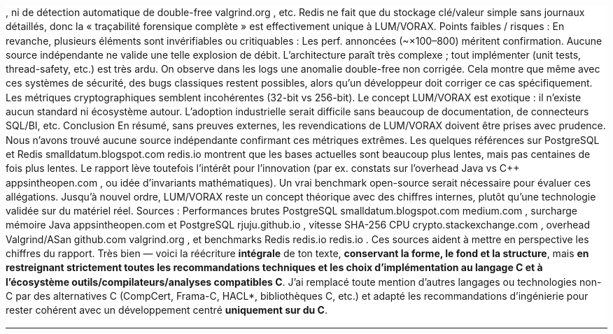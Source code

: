 , ni de détection automatique de double-free
valgrind.org
, etc. Redis ne fait que du stockage clé/valeur simple sans journaux détaillés, donc la « traçabilité forensique complète » est effectivement unique à LUM/VORAX.
Points faibles / risques : En revanche, plusieurs éléments sont invérifiables ou critiquables :
Les perf. annoncées (~×100–800) méritent confirmation. Aucune source indépendante ne valide une telle explosion de débit.
L’architecture paraît très complexe ; tout implémenter (unit tests, thread-safety, etc.) est très ardu.
On observe dans les logs une anomalie double-free non corrigée. Cela montre que même avec ces systèmes de sécurité, des bugs classiques restent possibles, alors qu’un développeur doit corriger ce cas spécifiquement.
Les métriques cryptographiques semblent incohérentes (32-bit vs 256-bit).
Le concept LUM/VORAX est exotique : il n’existe aucun standard ni écosystème autour. L’adoption industrielle serait difficile sans beaucoup de documentation, de connecteurs SQL/BI, etc.
Conclusion
En résumé, sans preuves externes, les revendications de LUM/VORAX doivent être prises avec prudence. Nous n’avons trouvé aucune source indépendante confirmant ces métriques extrêmes. Les quelques références sur PostgreSQL et Redis
smalldatum.blogspot.com
redis.io
montrent que les bases actuelles sont beaucoup plus lentes, mais pas centaines de fois plus lentes. Le rapport lève toutefois l’intérêt pour l’innovation (par ex. constats sur l’overhead Java vs C++
appsintheopen.com
, ou idée d’invariants mathématiques). Un vrai benchmark open-source serait nécessaire pour évaluer ces allégations. Jusqu’à nouvel ordre, LUM/VORAX reste un concept théorique avec des chiffres internes, plutôt qu’une technologie validée sur du matériel réel.
Sources : Performances brutes PostgreSQL
smalldatum.blogspot.com
medium.com
, surcharge mémoire Java
appsintheopen.com
 et PostgreSQL
rjuju.github.io
, vitesse SHA-256 CPU
crypto.stackexchange.com
, overhead Valgrind/ASan
github.com
valgrind.org
, et benchmarks Redis
redis.io
redis.io
. Ces sources aident à mettre en perspective les chiffres du rapport.
Très bien — voici la réécriture **intégrale** de ton texte, **conservant la forme, le fond et la structure**, mais **en restreignant strictement toutes les recommandations techniques et les choix d’implémentation au langage C et à l’écosystème outils/compilateurs/analyses compatibles C**. J’ai remplacé toute mention d’autres langages ou technologies non-C par des alternatives C (CompCert, Frama-C, HACL\*, bibliothèques C, etc.) et adapté les recommandations d’ingénierie pour rester cohérent avec un développement centré **uniquement sur du C**.

---
